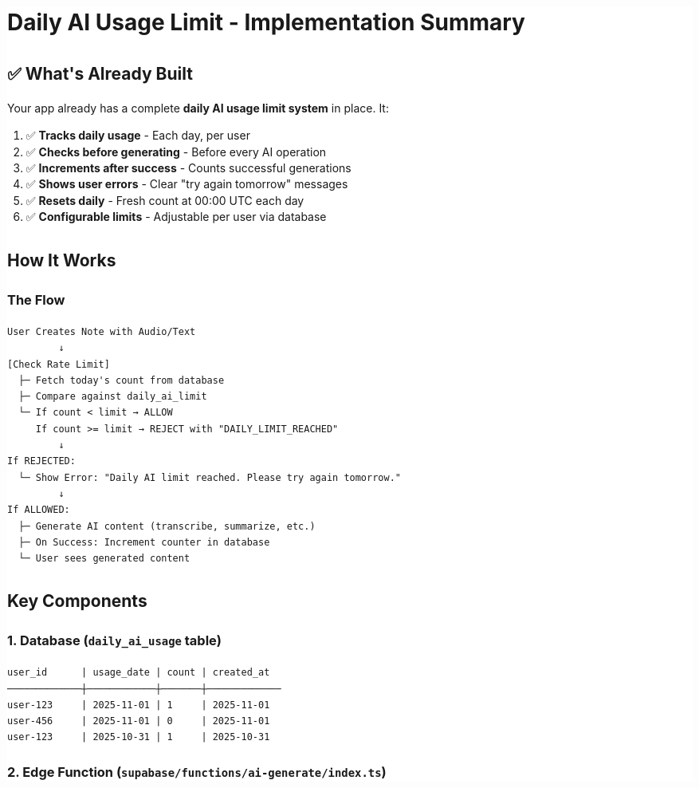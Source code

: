 # Daily AI Usage Limit - Implementation Summary

## ✅ What's Already Built

Your app already has a complete **daily AI usage limit system** in place. It:

1. ✅ **Tracks daily usage** - Each day, per user
2. ✅ **Checks before generating** - Before every AI operation
3. ✅ **Increments after success** - Counts successful generations
4. ✅ **Shows user errors** - Clear "try again tomorrow" messages
5. ✅ **Resets daily** - Fresh count at 00:00 UTC each day
6. ✅ **Configurable limits** - Adjustable per user via database

## How It Works

### The Flow

```
User Creates Note with Audio/Text
         ↓
[Check Rate Limit]
  ├─ Fetch today's count from database
  ├─ Compare against daily_ai_limit
  └─ If count < limit → ALLOW
     If count >= limit → REJECT with "DAILY_LIMIT_REACHED"
         ↓
If REJECTED:
  └─ Show Error: "Daily AI limit reached. Please try again tomorrow."
         ↓
If ALLOWED:
  ├─ Generate AI content (transcribe, summarize, etc.)
  ├─ On Success: Increment counter in database
  └─ User sees generated content
```

## Key Components

### 1. Database (`daily_ai_usage` table)

```
user_id      | usage_date | count | created_at
─────────────┼────────────┼───────┼─────────────
user-123     | 2025-11-01 | 1     | 2025-11-01
user-456     | 2025-11-01 | 0     | 2025-11-01
user-123     | 2025-10-31 | 1     | 2025-10-31
```

### 2. Edge Function (`supabase/functions/ai-generate/index.ts`)
